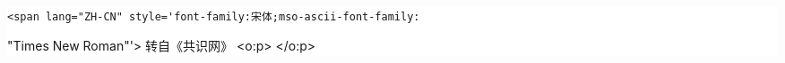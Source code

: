     <span lang="ZH-CN" style='font-family:宋体;mso-ascii-font-family:
"Times New Roman"'>
     转自《共识网》
    </span>
    <o:p>
    </o:p>
   </font>
  </b>
 </p>
 <p class="MsoNormal">
  <o:p>
  </o:p>
 </p>
 
</div>

